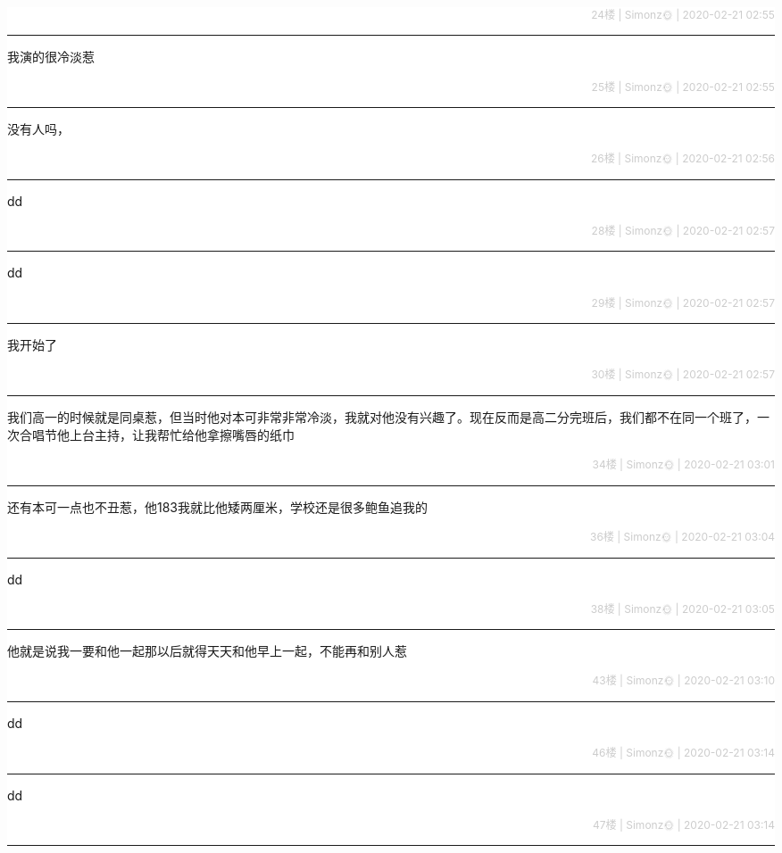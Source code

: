 <div align="right" style="font-size:12px;color:#CCC;">            24楼 | Simonz🌞 | 2020-02-21 02:55</div>
<hr />

我演的很冷淡惹
<div align="right" style="font-size:12px;color:#CCC;">            25楼 | Simonz🌞 | 2020-02-21 02:55</div>
<hr />

没有人吗，
<div align="right" style="font-size:12px;color:#CCC;">            26楼 | Simonz🌞 | 2020-02-21 02:56</div>
<hr />

dd
<div align="right" style="font-size:12px;color:#CCC;">            28楼 | Simonz🌞 | 2020-02-21 02:57</div>
<hr />

dd
<div align="right" style="font-size:12px;color:#CCC;">            29楼 | Simonz🌞 | 2020-02-21 02:57</div>
<hr />

我开始了
<div align="right" style="font-size:12px;color:#CCC;">            30楼 | Simonz🌞 | 2020-02-21 02:57</div>
<hr />

我们高一的时候就是同桌惹，但当时他对本可非常非常冷淡，我就对他没有兴趣了。现在反而是高二分完班后，我们都不在同一个班了，一次合唱节他上台主持，让我帮忙给他拿擦嘴唇的纸巾
<div align="right" style="font-size:12px;color:#CCC;">            34楼 | Simonz🌞 | 2020-02-21 03:01</div>
<hr />

还有本可一点也不丑惹，他183我就比他矮两厘米，学校还是很多鲍鱼追我的
<div align="right" style="font-size:12px;color:#CCC;">            36楼 | Simonz🌞 | 2020-02-21 03:04</div>
<hr />

dd
<div align="right" style="font-size:12px;color:#CCC;">            38楼 | Simonz🌞 | 2020-02-21 03:05</div>
<hr />

他就是说我一要和他一起那以后就得天天和他早上一起，不能再和别人惹
<div align="right" style="font-size:12px;color:#CCC;">            43楼 | Simonz🌞 | 2020-02-21 03:10</div>
<hr />

dd
<div align="right" style="font-size:12px;color:#CCC;">            46楼 | Simonz🌞 | 2020-02-21 03:14</div>
<hr />

dd
<div align="right" style="font-size:12px;color:#CCC;">            47楼 | Simonz🌞 | 2020-02-21 03:14</div>
<hr />
